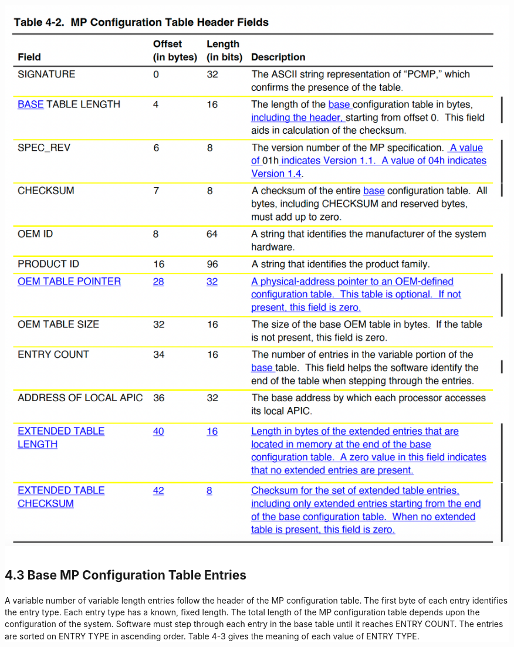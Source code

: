 ![](/static/images/2501/p043.png)

## 4.3 Base MP Configuration Table Entries

A variable number of variable length entries follow the header of the MP configuration table. The first byte of each entry identifies the entry type. Each entry type has a known, fixed length. The total length of the MP configuration table depends upon the configuration of the system. Software must step through each entry in the base table until it reaches ENTRY COUNT. The entries are sorted on ENTRY TYPE in ascending order. Table 4-3 gives the meaning of each value of ENTRY TYPE.
